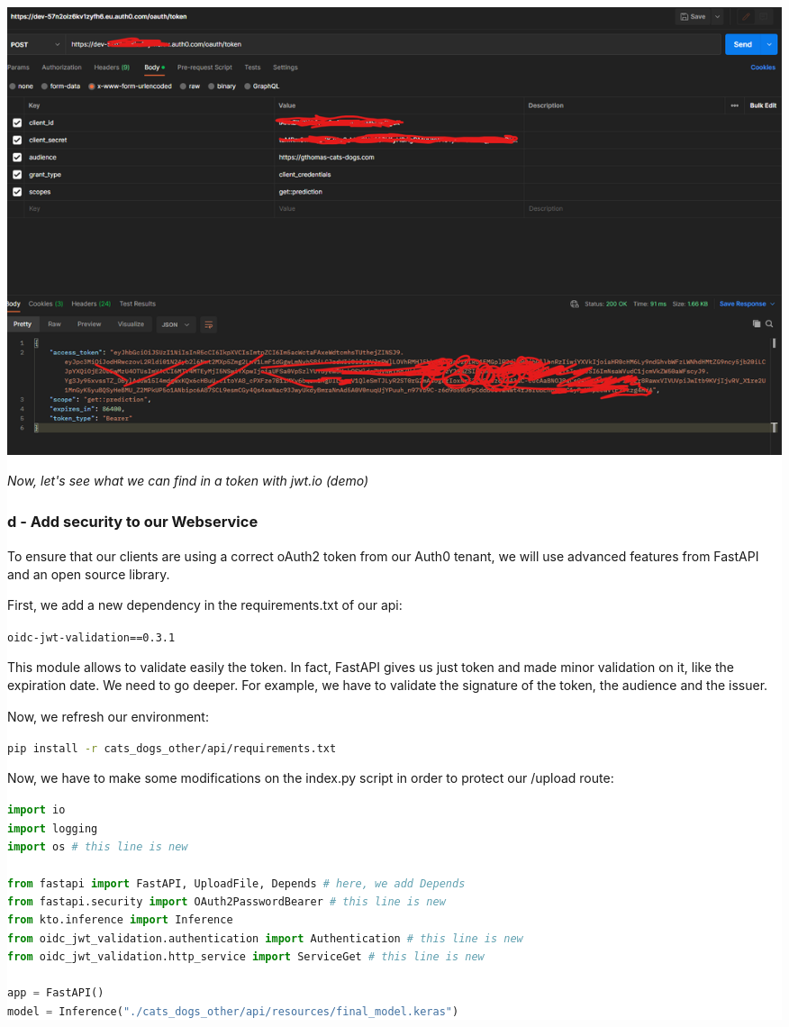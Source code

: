 ![test](00_materials/08_fastapi_and_webservices/2%20-%20security/oAuth0/test.png)

*Now, let's see what we can find in a token with jwt.io (demo)*

### d - Add security to our Webservice

To ensure that our clients are using a correct oAuth2 token from our Auth0 tenant, we will use advanced features from FastAPI and an open source library.

First, we add a new dependency in the requirements.txt of our api:

```
oidc-jwt-validation==0.3.1
```

This module allows to validate easily the token. In fact, FastAPI gives us just token and made minor validation on it, like the expiration date.
We need to go deeper. For example, we have to validate the signature of the token, the audience and the issuer.

Now, we refresh our environment:

```bash
pip install -r cats_dogs_other/api/requirements.txt
```

Now, we have to make some modifications on the index.py script in order to protect our /upload route:

```python
import io
import logging
import os # this line is new

from fastapi import FastAPI, UploadFile, Depends # here, we add Depends
from fastapi.security import OAuth2PasswordBearer # this line is new
from kto.inference import Inference
from oidc_jwt_validation.authentication import Authentication # this line is new
from oidc_jwt_validation.http_service import ServiceGet # this line is new

app = FastAPI()
model = Inference("./cats_dogs_other/api/resources/final_model.keras")

```